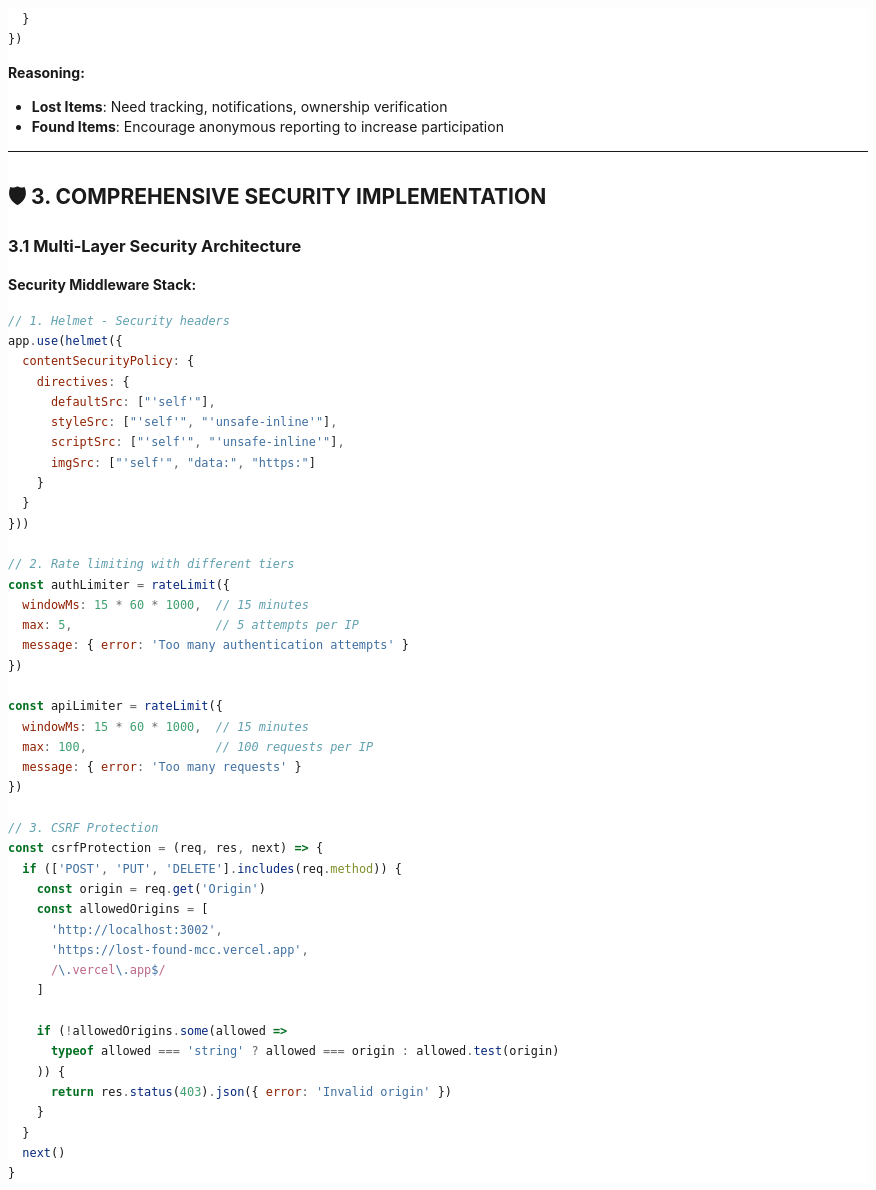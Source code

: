 ```javascript
  }
})
```

**Reasoning:**
- **Lost Items**: Need tracking, notifications, ownership verification
- **Found Items**: Encourage anonymous reporting to increase participation

---

## 🛡️ **3. COMPREHENSIVE SECURITY IMPLEMENTATION**

### **3.1 Multi-Layer Security Architecture**

**Security Middleware Stack:**
```javascript
// 1. Helmet - Security headers
app.use(helmet({
  contentSecurityPolicy: {
    directives: {
      defaultSrc: ["'self'"],
      styleSrc: ["'self'", "'unsafe-inline'"],
      scriptSrc: ["'self'", "'unsafe-inline'"],
      imgSrc: ["'self'", "data:", "https:"]
    }
  }
}))

// 2. Rate limiting with different tiers
const authLimiter = rateLimit({
  windowMs: 15 * 60 * 1000,  // 15 minutes
  max: 5,                    // 5 attempts per IP
  message: { error: 'Too many authentication attempts' }
})

const apiLimiter = rateLimit({
  windowMs: 15 * 60 * 1000,  // 15 minutes  
  max: 100,                  // 100 requests per IP
  message: { error: 'Too many requests' }
})

// 3. CSRF Protection
const csrfProtection = (req, res, next) => {
  if (['POST', 'PUT', 'DELETE'].includes(req.method)) {
    const origin = req.get('Origin')
    const allowedOrigins = [
      'http://localhost:3002',
      'https://lost-found-mcc.vercel.app',
      /\.vercel\.app$/
    ]
    
    if (!allowedOrigins.some(allowed => 
      typeof allowed === 'string' ? allowed === origin : allowed.test(origin)
    )) {
      return res.status(403).json({ error: 'Invalid origin' })
    }
  }
  next()
}
```
